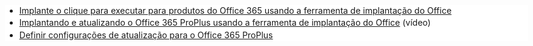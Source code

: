 - [Implante o clique para executar para produtos do Office 365 usando a ferramenta de implantação do Office](https://technet.microsoft.com/library/JJ219423.aspx)
- [Implantando e atualizando o Office 365 ProPlus usando a ferramenta de implantação do Office](https://channel9.msdn.com/Events/Ignite/2015/BRK3168) (vídeo)
- [Definir configurações de atualização para o Office 365 ProPlus](https://technet.microsoft.com/library/dn761708.aspx)
